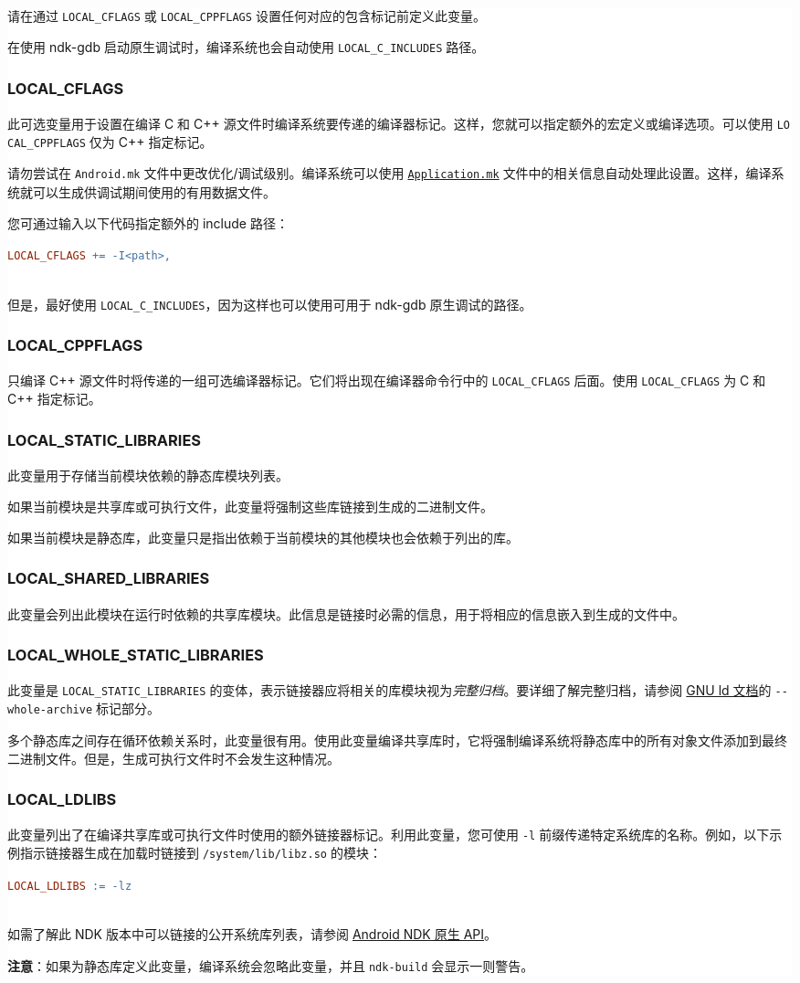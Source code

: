 请在通过 `LOCAL_CFLAGS` 或 `LOCAL_CPPFLAGS` 设置任何对应的包含标记前定义此变量。

在使用 ndk-gdb 启动原生调试时，编译系统也会自动使用 `LOCAL_C_INCLUDES` 路径。

### LOCAL_CFLAGS

此可选变量用于设置在编译 C 和 C++ 源文件时编译系统要传递的编译器标记。这样，您就可以指定额外的宏定义或编译选项。可以使用 `LOCAL_CPPFLAGS` 仅为 C++ 指定标记。

请勿尝试在 `Android.mk` 文件中更改优化/调试级别。编译系统可以使用 [`Application.mk`](https://developer.android.com/ndk/guides/application_mk?hl=zh-cn) 文件中的相关信息自动处理此设置。这样，编译系统就可以生成供调试期间使用的有用数据文件。

您可通过输入以下代码指定额外的 include 路径：

```makefile
LOCAL_CFLAGS += -I<path>,
    
```

但是，最好使用 `LOCAL_C_INCLUDES`，因为这样也可以使用可用于 ndk-gdb 原生调试的路径。

### LOCAL_CPPFLAGS

只编译 C++ 源文件时将传递的一组可选编译器标记。它们将出现在编译器命令行中的 `LOCAL_CFLAGS` 后面。使用 `LOCAL_CFLAGS` 为 C 和 C++ 指定标记。

### LOCAL_STATIC_LIBRARIES

此变量用于存储当前模块依赖的静态库模块列表。

如果当前模块是共享库或可执行文件，此变量将强制这些库链接到生成的二进制文件。

如果当前模块是静态库，此变量只是指出依赖于当前模块的其他模块也会依赖于列出的库。

### LOCAL_SHARED_LIBRARIES

此变量会列出此模块在运行时依赖的共享库模块。此信息是链接时必需的信息，用于将相应的信息嵌入到生成的文件中。

### LOCAL_WHOLE_STATIC_LIBRARIES

此变量是 `LOCAL_STATIC_LIBRARIES` 的变体，表示链接器应将相关的库模块视为*完整归档*。要详细了解完整归档，请参阅 [GNU ld 文档](http://ftp.gnu.org/old-gnu/Manuals/ld-2.9.1/html_node/ld_3.html)的 `--whole-archive` 标记部分。

多个静态库之间存在循环依赖关系时，此变量很有用。使用此变量编译共享库时，它将强制编译系统将静态库中的所有对象文件添加到最终二进制文件。但是，生成可执行文件时不会发生这种情况。

### LOCAL_LDLIBS

此变量列出了在编译共享库或可执行文件时使用的额外链接器标记。利用此变量，您可使用 `-l` 前缀传递特定系统库的名称。例如，以下示例指示链接器生成在加载时链接到 `/system/lib/libz.so` 的模块：

```makefile
LOCAL_LDLIBS := -lz
    
```

如需了解此 NDK 版本中可以链接的公开系统库列表，请参阅 [Android NDK 原生 API](https://developer.android.com/ndk/guides/stable_apis?hl=zh-cn)。

**注意**：如果为静态库定义此变量，编译系统会忽略此变量，并且 `ndk-build` 会显示一则警告。
